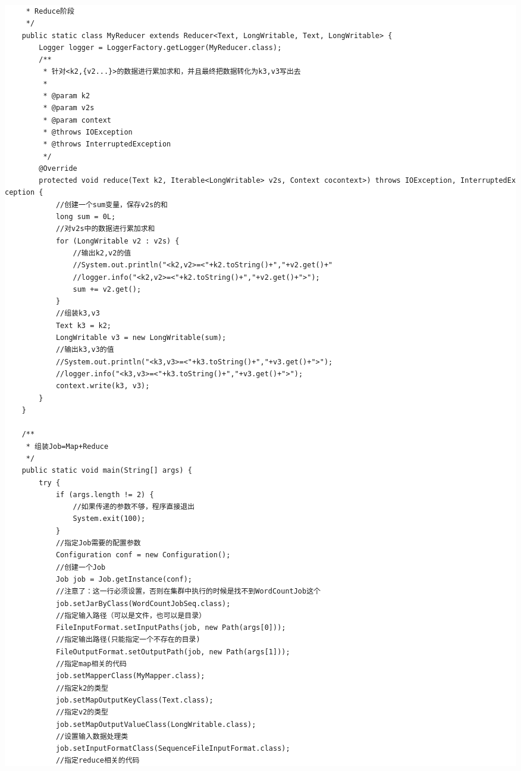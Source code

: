 ```
     * Reduce阶段
     */
    public static class MyReducer extends Reducer<Text, LongWritable, Text, LongWritable> {
        Logger logger = LoggerFactory.getLogger(MyReducer.class);
        /**
         * 针对<k2,{v2...}>的数据进行累加求和，并且最终把数据转化为k3,v3写出去
         *
         * @param k2
         * @param v2s
         * @param context
         * @throws IOException
         * @throws InterruptedException
         */
        @Override
        protected void reduce(Text k2, Iterable<LongWritable> v2s, Context cocontext>) throws IOException, InterruptedException {
            //创建一个sum变量，保存v2s的和
            long sum = 0L;
            //对v2s中的数据进行累加求和
            for (LongWritable v2 : v2s) {
                //输出k2,v2的值
                //System.out.println("<k2,v2>=<"+k2.toString()+","+v2.get()+"
                //logger.info("<k2,v2>=<"+k2.toString()+","+v2.get()+">");
                sum += v2.get();
            }
            //组装k3,v3
            Text k3 = k2;
            LongWritable v3 = new LongWritable(sum);
            //输出k3,v3的值
            //System.out.println("<k3,v3>=<"+k3.toString()+","+v3.get()+">");
            //logger.info("<k3,v3>=<"+k3.toString()+","+v3.get()+">");
            context.write(k3, v3);
        }
    }

    /**
     * 组装Job=Map+Reduce
     */
    public static void main(String[] args) {
        try {
            if (args.length != 2) {
                //如果传递的参数不够，程序直接退出
                System.exit(100);
            }
            //指定Job需要的配置参数
            Configuration conf = new Configuration();
            //创建一个Job
            Job job = Job.getInstance(conf);
            //注意了：这一行必须设置，否则在集群中执行的时候是找不到WordCountJob这个
            job.setJarByClass(WordCountJobSeq.class);
            //指定输入路径（可以是文件，也可以是目录）
            FileInputFormat.setInputPaths(job, new Path(args[0]));
            //指定输出路径(只能指定一个不存在的目录)
            FileOutputFormat.setOutputPath(job, new Path(args[1]));
            //指定map相关的代码
            job.setMapperClass(MyMapper.class);
            //指定k2的类型
            job.setMapOutputKeyClass(Text.class);
            //指定v2的类型
            job.setMapOutputValueClass(LongWritable.class);
            //设置输入数据处理类
            job.setInputFormatClass(SequenceFileInputFormat.class);
            //指定reduce相关的代码
```